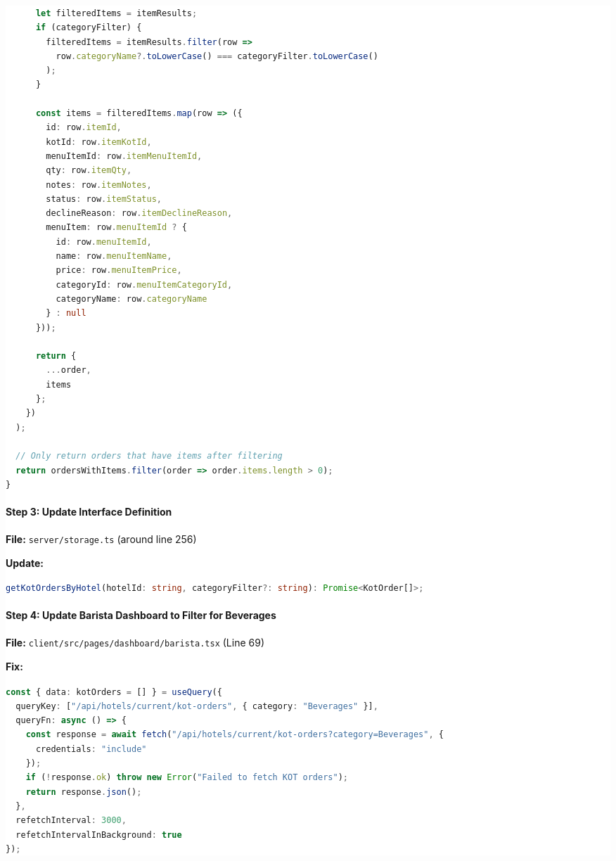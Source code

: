 ```typescript
      let filteredItems = itemResults;
      if (categoryFilter) {
        filteredItems = itemResults.filter(row => 
          row.categoryName?.toLowerCase() === categoryFilter.toLowerCase()
        );
      }
      
      const items = filteredItems.map(row => ({
        id: row.itemId,
        kotId: row.itemKotId,
        menuItemId: row.itemMenuItemId,
        qty: row.itemQty,
        notes: row.itemNotes,
        status: row.itemStatus,
        declineReason: row.itemDeclineReason,
        menuItem: row.menuItemId ? {
          id: row.menuItemId,
          name: row.menuItemName,
          price: row.menuItemPrice,
          categoryId: row.menuItemCategoryId,
          categoryName: row.categoryName
        } : null
      }));
      
      return {
        ...order,
        items
      };
    })
  );
  
  // Only return orders that have items after filtering
  return ordersWithItems.filter(order => order.items.length > 0);
}
```

#### Step 3: Update Interface Definition

**File:** `server/storage.ts` (around line 256)

**Update:**
```typescript
getKotOrdersByHotel(hotelId: string, categoryFilter?: string): Promise<KotOrder[]>;
```

#### Step 4: Update Barista Dashboard to Filter for Beverages

**File:** `client/src/pages/dashboard/barista.tsx` (Line 69)

**Fix:**
```typescript
const { data: kotOrders = [] } = useQuery({
  queryKey: ["/api/hotels/current/kot-orders", { category: "Beverages" }],
  queryFn: async () => {
    const response = await fetch("/api/hotels/current/kot-orders?category=Beverages", {
      credentials: "include"
    });
    if (!response.ok) throw new Error("Failed to fetch KOT orders");
    return response.json();
  },
  refetchInterval: 3000,
  refetchIntervalInBackground: true
});
```
